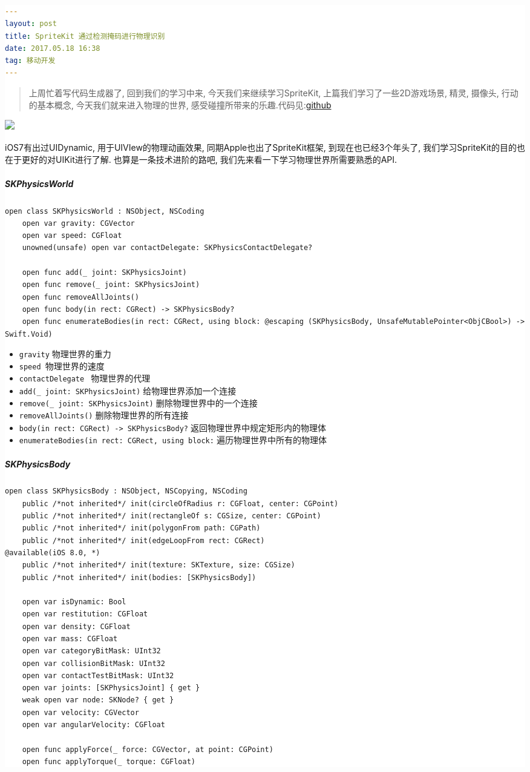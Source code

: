 ```yaml
---
layout: post
title: SpriteKit 通过检测掩码进行物理识别
date: 2017.05.18 16:38
tag: 移动开发
---
```


> 上周忙着写代码生成器了, 回到我们的学习中来, 今天我们来继续学习SpriteKit, 上篇我们学习了一些2D游戏场景, 精灵, 摄像头, 行动的基本概念, 今天我们就来进入物理的世界, 感受碰撞所带来的乐趣.代码见:[github](https://github.com/coderZsq/coderZsq.target.swift)

![](http://upload-images.jianshu.io/upload_images/1229762-b5433f0a638b1a15.png?imageMogr2/auto-orient/strip%7CimageView2/2/w/1240)

iOS7有出过UIDynamic, 用于UIVIew的物理动画效果, 同期Apple也出了SpriteKit框架, 到现在也已经3个年头了, 我们学习SpriteKit的目的也在于更好的对UIKit进行了解. 也算是一条技术进阶的路吧, 我们先来看一下学习物理世界所需要熟悉的API.

##### SKPhysicsWorld
```
open class SKPhysicsWorld : NSObject, NSCoding
    open var gravity: CGVector
    open var speed: CGFloat
    unowned(unsafe) open var contactDelegate: SKPhysicsContactDelegate?

    open func add(_ joint: SKPhysicsJoint)
    open func remove(_ joint: SKPhysicsJoint)
    open func removeAllJoints()
    open func body(in rect: CGRect) -> SKPhysicsBody?
    open func enumerateBodies(in rect: CGRect, using block: @escaping (SKPhysicsBody, UnsafeMutablePointer<ObjCBool>) -> Swift.Void)
```
- `gravity` 物理世界的重力
- `speed `物理世界的速度
- `contactDelegate ` 物理世界的代理
-  `add(_ joint: SKPhysicsJoint)` 给物理世界添加一个连接
-  `remove(_ joint: SKPhysicsJoint)` 删除物理世界中的一个连接
- `removeAllJoints()` 删除物理世界的所有连接
- `body(in rect: CGRect) -> SKPhysicsBody?` 返回物理世界中规定矩形内的物理体
- `enumerateBodies(in rect: CGRect, using block:` 遍历物理世界中所有的物理体

##### SKPhysicsBody
```
open class SKPhysicsBody : NSObject, NSCopying, NSCoding
    public /*not inherited*/ init(circleOfRadius r: CGFloat, center: CGPoint)
    public /*not inherited*/ init(rectangleOf s: CGSize, center: CGPoint)
    public /*not inherited*/ init(polygonFrom path: CGPath)
    public /*not inherited*/ init(edgeLoopFrom rect: CGRect)
@available(iOS 8.0, *)
    public /*not inherited*/ init(texture: SKTexture, size: CGSize)
    public /*not inherited*/ init(bodies: [SKPhysicsBody])

    open var isDynamic: Bool
    open var restitution: CGFloat
    open var density: CGFloat
    open var mass: CGFloat
    open var categoryBitMask: UInt32
    open var collisionBitMask: UInt32
    open var contactTestBitMask: UInt32
    open var joints: [SKPhysicsJoint] { get }
    weak open var node: SKNode? { get }
    open var velocity: CGVector
    open var angularVelocity: CGFloat

    open func applyForce(_ force: CGVector, at point: CGPoint)
    open func applyTorque(_ torque: CGFloat)
```